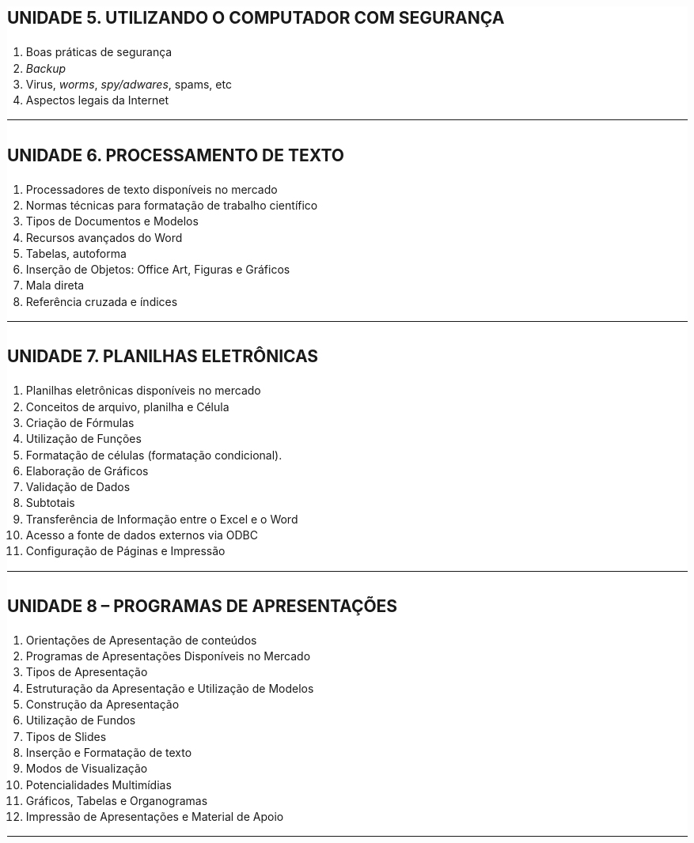 ## UNIDADE 5. **UTILIZANDO O COMPUTADOR COM SEGURANÇA**

1. Boas práticas de segurança
1. _Backup_
1. Virus, _worms_, _spy/adwares_, spams, etc
1. Aspectos legais da Internet

---
## UNIDADE 6. **PROCESSAMENTO DE TEXTO**

1. Processadores de texto disponíveis no mercado
1. Normas técnicas para formatação de trabalho científico
1. Tipos de Documentos e Modelos
1. Recursos avançados do Word
1. Tabelas, autoforma
1. Inserção de Objetos: Office Art, Figuras e Gráficos
1. Mala direta
1. Referência cruzada e índices

---
## UNIDADE 7. **PLANILHAS ELETRÔNICAS**

1. Planilhas eletrônicas disponíveis no mercado
1. Conceitos de arquivo, planilha e Célula
1. Criação de Fórmulas
1. Utilização de Funções
1. Formatação de células (formatação condicional).
1. Elaboração de Gráficos
1. Validação de Dados
1. Subtotais
1. Transferência de Informação entre o Excel e o Word
1. Acesso a fonte de dados externos via ODBC
1. Configuração de Páginas e Impressão

---
## UNIDADE 8 – **PROGRAMAS DE APRESENTAÇÕES**

1. Orientações de Apresentação de conteúdos
1. Programas de Apresentações Disponíveis no Mercado
1. Tipos de Apresentação
1. Estruturação da Apresentação e Utilização de Modelos
1. Construção da Apresentação
1. Utilização de Fundos
1. Tipos de Slides
1. Inserção e Formatação de texto
1. Modos de Visualização
1. Potencialidades Multimídias
1. Gráficos, Tabelas e Organogramas
1. Impressão de Apresentações e Material de Apoio

---